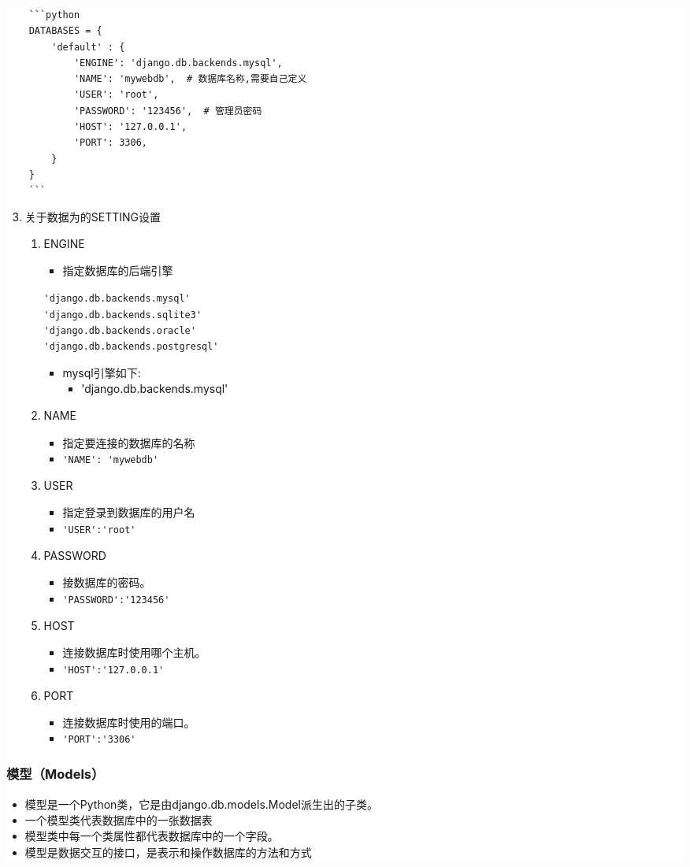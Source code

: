         ```python
        DATABASES = {
            'default' : {
                'ENGINE': 'django.db.backends.mysql',
                'NAME': 'mywebdb',  # 数据库名称,需要自己定义
                'USER': 'root',
                'PASSWORD': '123456',  # 管理员密码
                'HOST': '127.0.0.1',
                'PORT': 3306,
            }
        }
        ```

   3. 关于数据为的SETTING设置

      1. ENGINE

         - 指定数据库的后端引擎

         ```
         'django.db.backends.mysql'
         'django.db.backends.sqlite3'
         'django.db.backends.oracle'
         'django.db.backends.postgresql'
         ```

         - mysql引擎如下:
           - 'django.db.backends.mysql'

      2. NAME

         - 指定要连接的数据库的名称
         - `'NAME': 'mywebdb'`

      3. USER

         - 指定登录到数据库的用户名
         - `'USER':'root'`

      4. PASSWORD

         - 接数据库的密码。
         - `'PASSWORD':'123456'`

      5. HOST

         - 连接数据库时使用哪个主机。
         - `'HOST':'127.0.0.1'`

      6. PORT

         - 连接数据库时使用的端口。
         - `'PORT':'3306'`

### 模型（Models）

- 模型是一个Python类，它是由django.db.models.Model派生出的子类。
- 一个模型类代表数据库中的一张数据表
- 模型类中每一个类属性都代表数据库中的一个字段。
- 模型是数据交互的接口，是表示和操作数据库的方法和方式
